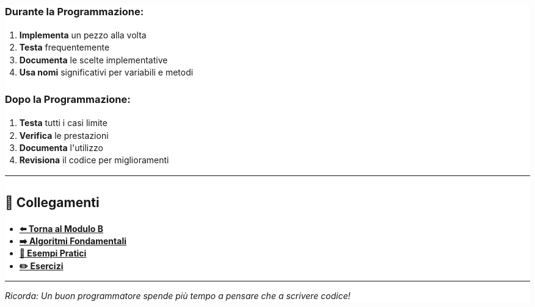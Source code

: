 ### **Durante la Programmazione:**
1. **Implementa** un pezzo alla volta
2. **Testa** frequentemente
3. **Documenta** le scelte implementative
4. **Usa nomi** significativi per variabili e metodi

### **Dopo la Programmazione:**
1. **Testa** tutti i casi limite
2. **Verifica** le prestazioni
3. **Documenta** l'utilizzo
4. **Revisiona** il codice per miglioramenti

---

## 🔗 **Collegamenti**

- **[⬅️ Torna al Modulo B](../README.md)**
- **[➡️ Algoritmi Fondamentali](02-algoritmi-fondamentali.md)**
- **[📝 Esempi Pratici](../esempi/)**
- **[✏️ Esercizi](../esercizi/)**

---

*Ricorda: Un buon programmatore spende più tempo a pensare che a scrivere codice!*
